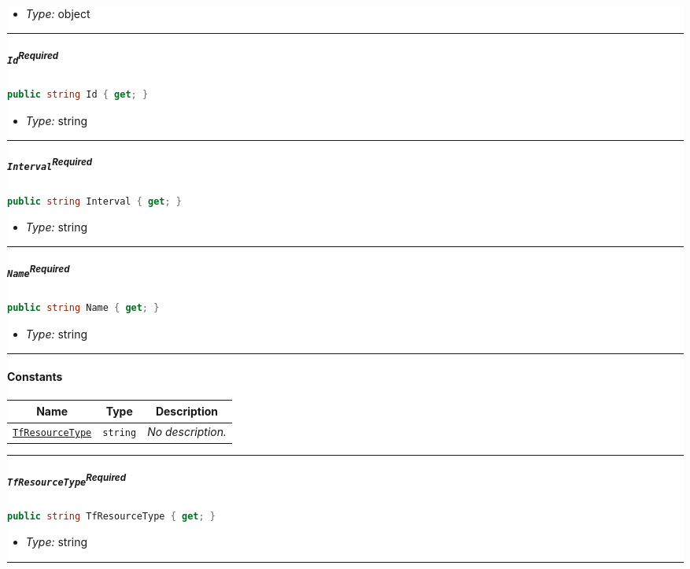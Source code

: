 - *Type:* object

---

##### `Id`<sup>Required</sup> <a name="Id" id="@cdktf/provider-cloudflare.deviceDexTest.DeviceDexTest.property.id"></a>

```csharp
public string Id { get; }
```

- *Type:* string

---

##### `Interval`<sup>Required</sup> <a name="Interval" id="@cdktf/provider-cloudflare.deviceDexTest.DeviceDexTest.property.interval"></a>

```csharp
public string Interval { get; }
```

- *Type:* string

---

##### `Name`<sup>Required</sup> <a name="Name" id="@cdktf/provider-cloudflare.deviceDexTest.DeviceDexTest.property.name"></a>

```csharp
public string Name { get; }
```

- *Type:* string

---

#### Constants <a name="Constants" id="Constants"></a>

| **Name** | **Type** | **Description** |
| --- | --- | --- |
| <code><a href="#@cdktf/provider-cloudflare.deviceDexTest.DeviceDexTest.property.tfResourceType">TfResourceType</a></code> | <code>string</code> | *No description.* |

---

##### `TfResourceType`<sup>Required</sup> <a name="TfResourceType" id="@cdktf/provider-cloudflare.deviceDexTest.DeviceDexTest.property.tfResourceType"></a>

```csharp
public string TfResourceType { get; }
```

- *Type:* string

---
